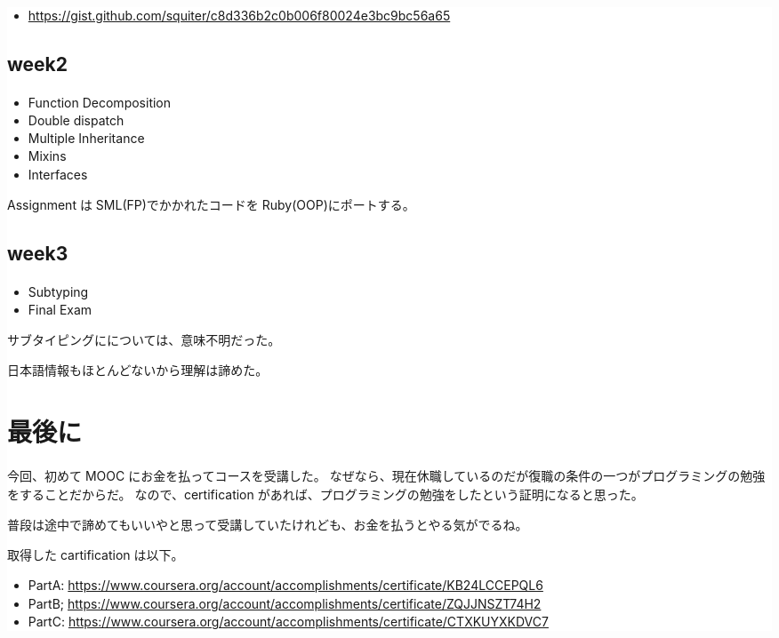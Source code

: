 -   <https://gist.github.com/squiter/c8d336b2c0b006f80024e3bc9bc56a65>

week2
-----

-   Function Decomposition
-   Double dispatch
-   Multiple Inheritance
-   Mixins
-   Interfaces

Assignment は SML(FP)でかかれたコードを Ruby(OOP)にポートする。

week3
-----

-   Subtyping
-   Final Exam

サブタイピングにについては、意味不明だった。

日本語情報もほとんどないから理解は諦めた。

最後に
======

今回、初めて MOOC にお金を払ってコースを受講した。
なぜなら、現在休職しているのだが復職の条件の一つがプログラミングの勉強をすることだからだ。
なので、certification
があれば、プログラミングの勉強をしたという証明になると思った。

普段は途中で諦めてもいいやと思って受講していたけれども、お金を払うとやる気がでるね。

取得した cartification は以下。

-   PartA:
    <https://www.coursera.org/account/accomplishments/certificate/KB24LCCEPQL6>
-   PartB;
    <https://www.coursera.org/account/accomplishments/certificate/ZQJJNSZT74H2>
-   PartC:
    <https://www.coursera.org/account/accomplishments/certificate/CTXKUYXKDVC7>
